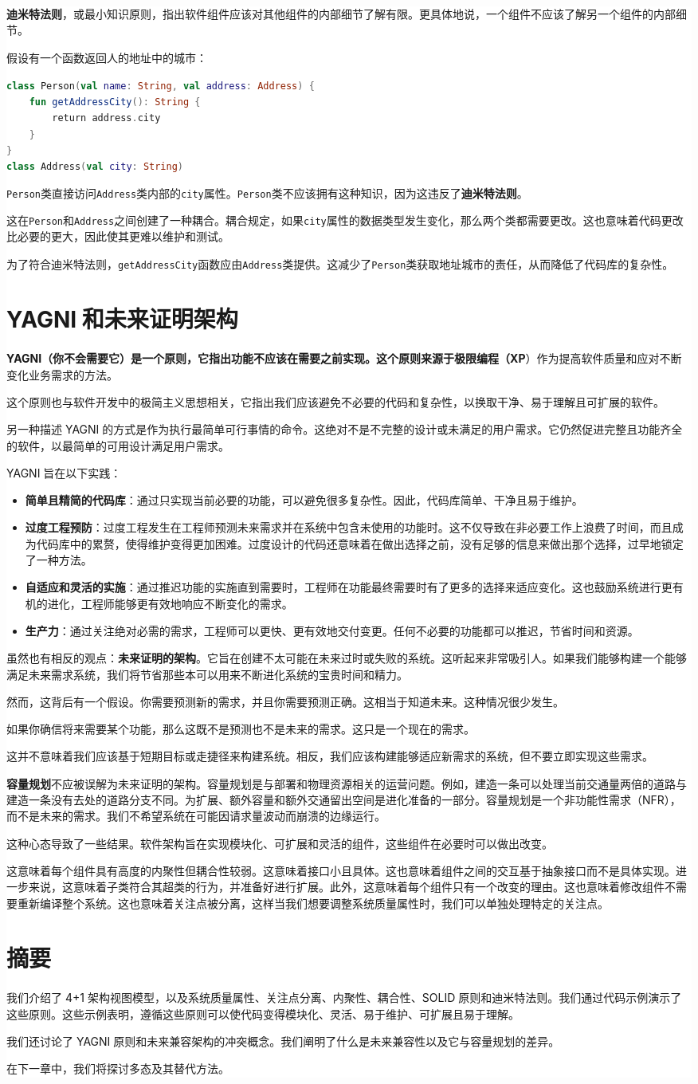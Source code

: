 **迪米特法则**，或最小知识原则，指出软件组件应该对其他组件的内部细节了解有限。更具体地说，一个组件不应该了解另一个组件的内部细节。

假设有一个函数返回人的地址中的城市：

```kt
class Person(val name: String, val address: Address) {
    fun getAddressCity(): String {
        return address.city
    }
}
class Address(val city: String)
```

`Person`类直接访问`Address`类内部的`city`属性。`Person`类不应该拥有这种知识，因为这违反了**迪米特法则**。

这在`Person`和`Address`之间创建了一种耦合。耦合规定，如果`city`属性的数据类型发生变化，那么两个类都需要更改。这也意味着代码更改比必要的更大，因此使其更难以维护和测试。

为了符合迪米特法则，`getAddressCity`函数应由`Address`类提供。这减少了`Person`类获取地址城市的责任，从而降低了代码库的复杂性。

# YAGNI 和未来证明架构

**YAGNI（你不会需要它）**是一个原则，它指出功能不应该在需要之前实现。这个原则来源于**极限编程（XP**）作为提高软件质量和应对不断变化业务需求的方法。

这个原则也与软件开发中的极简主义思想相关，它指出我们应该避免不必要的代码和复杂性，以换取干净、易于理解且可扩展的软件。

另一种描述 YAGNI 的方式是作为执行最简单可行事情的命令。这绝对不是不完整的设计或未满足的用户需求。它仍然促进完整且功能齐全的软件，以最简单的可用设计满足用户需求。

YAGNI 旨在以下实践：

+   **简单且精简的代码库**：通过只实现当前必要的功能，可以避免很多复杂性。因此，代码库简单、干净且易于维护。

+   **过度工程预防**：过度工程发生在工程师预测未来需求并在系统中包含未使用的功能时。这不仅导致在非必要工作上浪费了时间，而且成为代码库中的累赘，使得维护变得更加困难。过度设计的代码还意味着在做出选择之前，没有足够的信息来做出那个选择，过早地锁定了一种方法。

+   **自适应和灵活的实施**：通过推迟功能的实施直到需要时，工程师在功能最终需要时有了更多的选择来适应变化。这也鼓励系统进行更有机的进化，工程师能够更有效地响应不断变化的需求。

+   **生产力**：通过关注绝对必需的需求，工程师可以更快、更有效地交付变更。任何不必要的功能都可以推迟，节省时间和资源。

虽然也有相反的观点：**未来证明的架构**。它旨在创建不太可能在未来过时或失败的系统。这听起来非常吸引人。如果我们能够构建一个能够满足未来需求系统，我们将节省那些本可以用来不断进化系统的宝贵时间和精力。

然而，这背后有一个假设。你需要预测新的需求，并且你需要预测正确。这相当于知道未来。这种情况很少发生。

如果你确信将来需要某个功能，那么这既不是预测也不是未来的需求。这只是一个现在的需求。

这并不意味着我们应该基于短期目标或走捷径来构建系统。相反，我们应该构建能够适应新需求的系统，但不要立即实现这些需求。

**容量规划**不应被误解为未来证明的架构。容量规划是与部署和物理资源相关的运营问题。例如，建造一条可以处理当前交通量两倍的道路与建造一条没有去处的道路分支不同。为扩展、额外容量和额外交通留出空间是进化准备的一部分。容量规划是一个非功能性需求（NFR），而不是未来的需求。我们不希望系统在可能因请求量波动而崩溃的边缘运行。

这种心态导致了一些结果。软件架构旨在实现模块化、可扩展和灵活的组件，这些组件在必要时可以做出改变。

这意味着每个组件具有高度的内聚性但耦合性较弱。这意味着接口小且具体。这也意味着组件之间的交互基于抽象接口而不是具体实现。进一步来说，这意味着子类符合其超类的行为，并准备好进行扩展。此外，这意味着每个组件只有一个改变的理由。这也意味着修改组件不需要重新编译整个系统。这也意味着关注点被分离，这样当我们想要调整系统质量属性时，我们可以单独处理特定的关注点。

# 摘要

我们介绍了 4+1 架构视图模型，以及系统质量属性、关注点分离、内聚性、耦合性、SOLID 原则和迪米特法则。我们通过代码示例演示了这些原则。这些示例表明，遵循这些原则可以使代码变得模块化、灵活、易于维护、可扩展且易于理解。

我们还讨论了 YAGNI 原则和未来兼容架构的冲突概念。我们阐明了什么是未来兼容性以及它与容量规划的差异。

在下一章中，我们将探讨多态及其替代方法。
